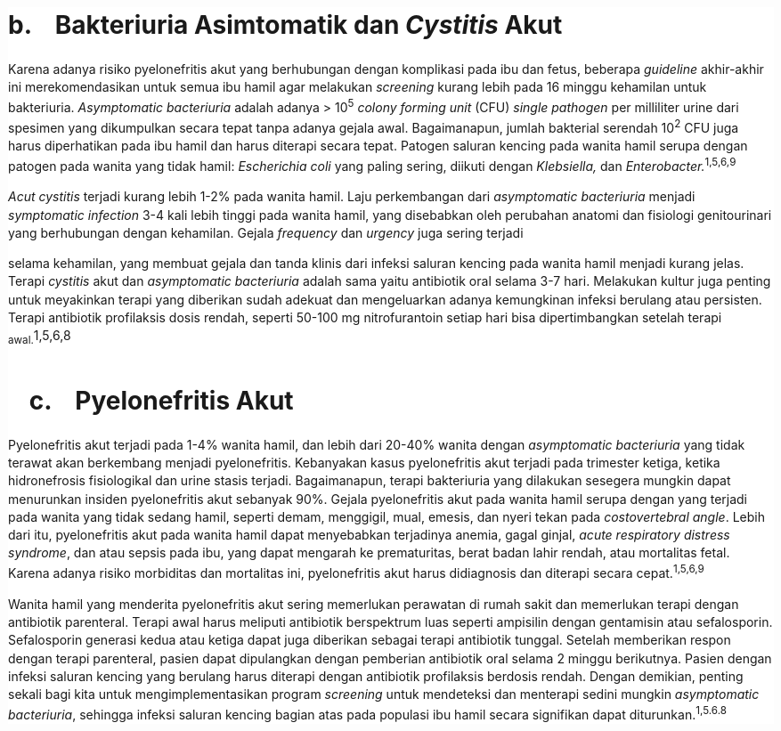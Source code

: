 <h1><a name="bookmark16"></a><span class="font2" style="font-weight:bold;"><a name="bookmark17"></a>b. &nbsp;&nbsp;&nbsp;Bakteriuria Asimtomatik dan </span><span class="font2" style="font-weight:bold;font-style:italic;">Cystitis</span><span class="font2" style="font-weight:bold;"> Akut</span></h1></li></ul>
<p><span class="font2">Karena adanya risiko pyelonefritis akut yang berhubungan dengan komplikasi pada ibu dan fetus, beberapa </span><span class="font2" style="font-style:italic;">guideline</span><span class="font2"> akhir-akhir ini merekomendasikan untuk semua ibu hamil agar melakukan </span><span class="font2" style="font-style:italic;">screening</span><span class="font2"> kurang lebih pada 16 minggu kehamilan untuk bakteriuria. </span><span class="font2" style="font-style:italic;">Asymptomatic bacteriuria</span><span class="font2"> adalah adanya &gt;&nbsp;10<sup>5</sup> </span><span class="font2" style="font-style:italic;">colony forming unit</span><span class="font2"> (CFU) </span><span class="font2" style="font-style:italic;">single pathogen</span><span class="font2"> per milliliter urine dari spesimen yang dikumpulkan secara tepat tanpa adanya gejala awal. Bagaimanapun, jumlah bakterial serendah 10<sup>2</sup> CFU juga harus diperhatikan pada ibu hamil dan harus diterapi secara tepat. Patogen saluran kencing pada wanita hamil serupa dengan patogen pada wanita yang tidak hamil: </span><span class="font2" style="font-style:italic;">Escherichia coli</span><span class="font2"> yang paling sering, diikuti dengan </span><span class="font2" style="font-style:italic;">Klebsiella,</span><span class="font2"> dan </span><span class="font2" style="font-style:italic;">Enterobacter.</span><span class="font2"><sup>1,5,6,9</sup></span></p>
<p><span class="font2" style="font-style:italic;">Acut cystitis</span><span class="font2"> terjadi kurang lebih 1-2% pada wanita hamil. Laju perkembangan dari </span><span class="font2" style="font-style:italic;">asymptomatic bacteriuria</span><span class="font2"> menjadi </span><span class="font2" style="font-style:italic;">symptomatic infection</span><span class="font2"> 3-4 kali lebih tinggi pada wanita hamil, yang disebabkan oleh perubahan anatomi dan fisiologi genitourinari yang berhubungan dengan kehamilan. Gejala </span><span class="font2" style="font-style:italic;">frequency</span><span class="font2"> dan </span><span class="font2" style="font-style:italic;">urgency</span><span class="font2"> juga sering terjadi</span></p>
<p><span class="font2">selama kehamilan, yang membuat gejala dan tanda klinis dari infeksi saluran kencing pada wanita hamil menjadi kurang jelas. Terapi </span><span class="font2" style="font-style:italic;">cystitis</span><span class="font2"> akut dan </span><span class="font2" style="font-style:italic;">asymptomatic bacteriuria</span><span class="font2"> adalah sama yaitu antibiotik oral selama 3-7 hari. Melakukan kultur juga penting untuk meyakinkan terapi yang diberikan sudah adekuat dan mengeluarkan adanya kemungkinan infeksi berulang atau persisten. Terapi antibiotik profilaksis dosis rendah, seperti 50-100 mg nitrofurantoin setiap hari bisa dipertimbangkan setelah terapi </span><span class="font1"><sub>awal.</sub>1,5,6,8</span></p>
<ul style="list-style:none;"><li>
<h1><a name="bookmark18"></a><span class="font2" style="font-weight:bold;"><a name="bookmark19"></a>c. &nbsp;&nbsp;&nbsp;Pyelonefritis Akut</span></h1></li></ul>
<p><span class="font2">Pyelonefritis akut terjadi pada 1-4% wanita hamil, dan lebih dari 20-40% wanita dengan </span><span class="font2" style="font-style:italic;">asymptomatic bacteriuria</span><span class="font2"> yang tidak terawat akan berkembang menjadi pyelonefritis. Kebanyakan kasus pyelonefritis akut terjadi pada trimester ketiga, ketika hidronefrosis fisiologikal dan urine stasis terjadi. Bagaimanapun, terapi bakteriuria yang dilakukan sesegera mungkin dapat menurunkan insiden pyelonefritis akut sebanyak 90%. Gejala pyelonefritis akut pada wanita hamil serupa dengan yang terjadi pada wanita yang tidak sedang hamil, seperti demam, menggigil, mual, emesis, dan nyeri tekan pada </span><span class="font2" style="font-style:italic;">costovertebral angle</span><span class="font2">. Lebih dari itu, pyelonefritis akut pada wanita hamil dapat menyebabkan terjadinya anemia, gagal ginjal, </span><span class="font2" style="font-style:italic;">acute respiratory distress syndrome</span><span class="font2">, dan atau sepsis pada ibu, yang dapat mengarah ke prematuritas, berat badan lahir rendah, atau mortalitas fetal. Karena adanya risiko morbiditas dan mortalitas ini, pyelonefritis akut harus didiagnosis dan diterapi secara cepat.<sup>1,5,6,9</sup></span></p>
<p><span class="font2">Wanita hamil yang menderita pyelonefritis akut sering memerlukan perawatan di rumah sakit dan memerlukan terapi dengan antibiotik parenteral. Terapi awal harus meliputi antibiotik berspektrum luas seperti ampisilin dengan gentamisin atau sefalosporin. Sefalosporin generasi kedua atau ketiga dapat juga diberikan sebagai terapi antibiotik tunggal. Setelah memberikan respon dengan terapi parenteral, pasien dapat dipulangkan dengan pemberian antibiotik oral selama 2 minggu berikutnya. Pasien dengan infeksi saluran kencing yang berulang harus diterapi dengan antibiotik profilaksis berdosis rendah. Dengan demikian, penting sekali bagi kita untuk mengimplementasikan program </span><span class="font2" style="font-style:italic;">screening</span><span class="font2"> untuk mendeteksi dan menterapi sedini mungkin </span><span class="font2" style="font-style:italic;">asymptomatic bacteriuria</span><span class="font2">, sehingga infeksi saluran kencing bagian atas pada populasi ibu hamil secara signifikan dapat diturunkan.<sup>1,5.6.8</sup></span></p>
<ul style="list-style:none;"><li>